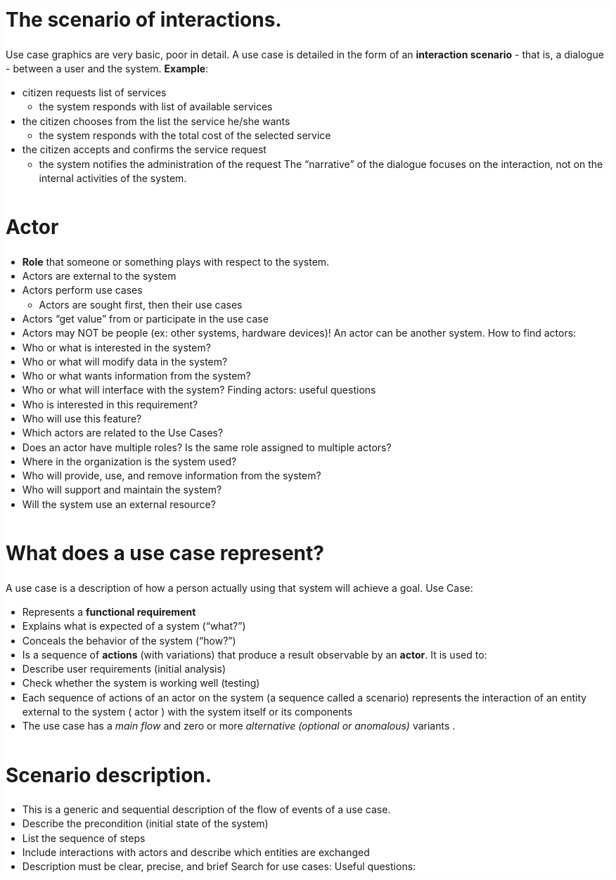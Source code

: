 # The scenario of interactions.
Use case graphics are very basic, poor in detail.
A use case is detailed in the form of an **interaction scenario** - that is, a dialogue - between a user and the system.
**Example**:
- citizen requests list of services
    - the system responds with list of available services
- the citizen chooses from the list the service he/she wants
    - the system responds with the total cost of the selected service
- the citizen accepts and confirms the service request
    - the system notifies the administration of the request
The “narrative” of the dialogue focuses on the interaction, not on the internal activities of the system.
# Actor
- **Role** that someone or something plays with respect to the system.
- Actors are external to the system
- Actors perform use cases
    - Actors are sought first, then their use cases
- Actors “get value” from or participate in the use case
- Actors may NOT be people (ex: other systems, hardware devices)!
An actor can be another system.
How to find actors:
- Who or what is interested in the system?
- Who or what will modify data in the system?
- Who or what wants information from the system?
- Who or what will interface with the system?
Finding actors: useful questions
- Who is interested in this requirement?
- Who will use this feature?
- Which actors are related to the Use Cases?
- Does an actor have multiple roles? Is the same role assigned to multiple actors?
- Where in the organization is the system used?
- Who will provide, use, and remove information from the system?
- Who will support and maintain the system?
- Will the system use an external resource?
# What does a use case represent?
A use case is a description of how a person actually using that system will achieve a goal.
Use Case:
- Represents a **functional requirement**
- Explains what is expected of a system (“what?”)
- Conceals the behavior of the system (“how?”)
- Is a sequence of **actions** (with variations) that produce a result observable by an **actor**.
It is used to:
- Describe user requirements (initial analysis)
- Check whether the system is working well (testing)
- Each sequence of actions of an actor on the system (a sequence called a scenario) represents the interaction of an entity external to the system ( actor ) with the system itself or its
components
- The use case has a _main flow_ and zero or more _alternative (optional or anomalous)_ variants .
# Scenario description.
- This is a generic and sequential description of the flow of events of a use case.
- Describe the precondition (initial state of the system)
- List the sequence of steps
- Include interactions with actors and describe which entities are exchanged
- Description must be clear, precise, and brief
Search for use cases:
Useful questions: